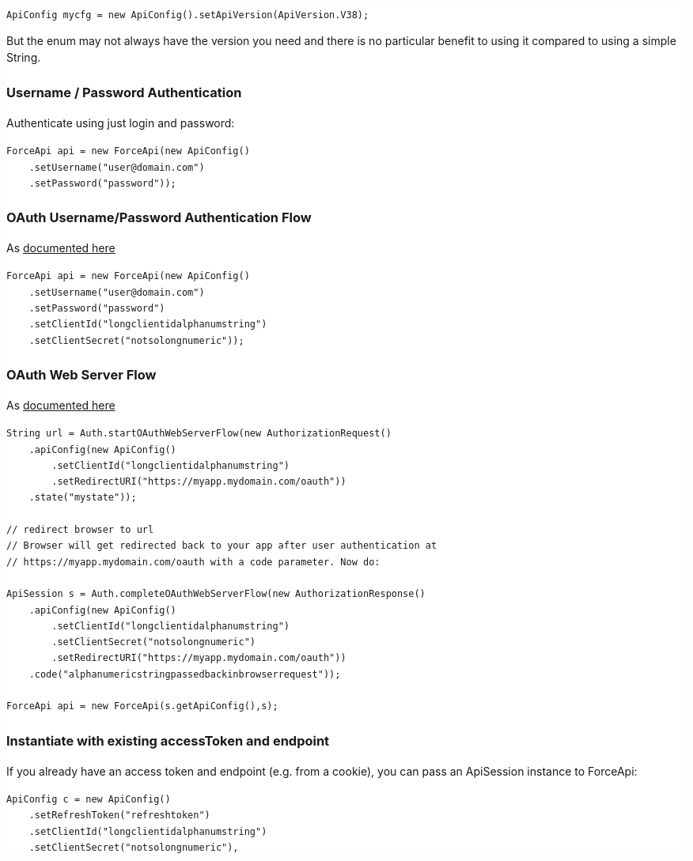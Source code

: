     ApiConfig mycfg = new ApiConfig().setApiVersion(ApiVersion.V38);

But the enum may not always have the version you need and there is no particular benefit to using it compared to using a simple String.

### Username / Password Authentication

Authenticate using just login and password:

    ForceApi api = new ForceApi(new ApiConfig()
        .setUsername("user@domain.com")
        .setPassword("password"));

### OAuth Username/Password Authentication Flow

As [documented here](https://help.salesforce.com/help/doc/en/remoteaccess_oauth_username_password_flow.htm)

    ForceApi api = new ForceApi(new ApiConfig()
        .setUsername("user@domain.com")
        .setPassword("password")
        .setClientId("longclientidalphanumstring")
        .setClientSecret("notsolongnumeric"));

### OAuth Web Server Flow

As [documented here](https://help.salesforce.com/help/doc/en/remoteaccess_oauth_web_server_flow.htm)

    String url = Auth.startOAuthWebServerFlow(new AuthorizationRequest()
    	.apiConfig(new ApiConfig()
    		.setClientId("longclientidalphanumstring")
    		.setRedirectURI("https://myapp.mydomain.com/oauth"))
    	.state("mystate"));

    // redirect browser to url
    // Browser will get redirected back to your app after user authentication at
    // https://myapp.mydomain.com/oauth with a code parameter. Now do:

	ApiSession s = Auth.completeOAuthWebServerFlow(new AuthorizationResponse()
		.apiConfig(new ApiConfig()
			.setClientId("longclientidalphanumstring")
			.setClientSecret("notsolongnumeric")
			.setRedirectURI("https://myapp.mydomain.com/oauth"))
		.code("alphanumericstringpassedbackinbrowserrequest"));

    ForceApi api = new ForceApi(s.getApiConfig(),s);


### Instantiate with existing accessToken and endpoint

If you already have an access token and endpoint (e.g. from a cookie), you can pass an ApiSession instance to ForceApi:

    ApiConfig c = new ApiConfig()
        .setRefreshToken("refreshtoken")
        .setClientId("longclientidalphanumstring")
        .setClientSecret("notsolongnumeric"),
